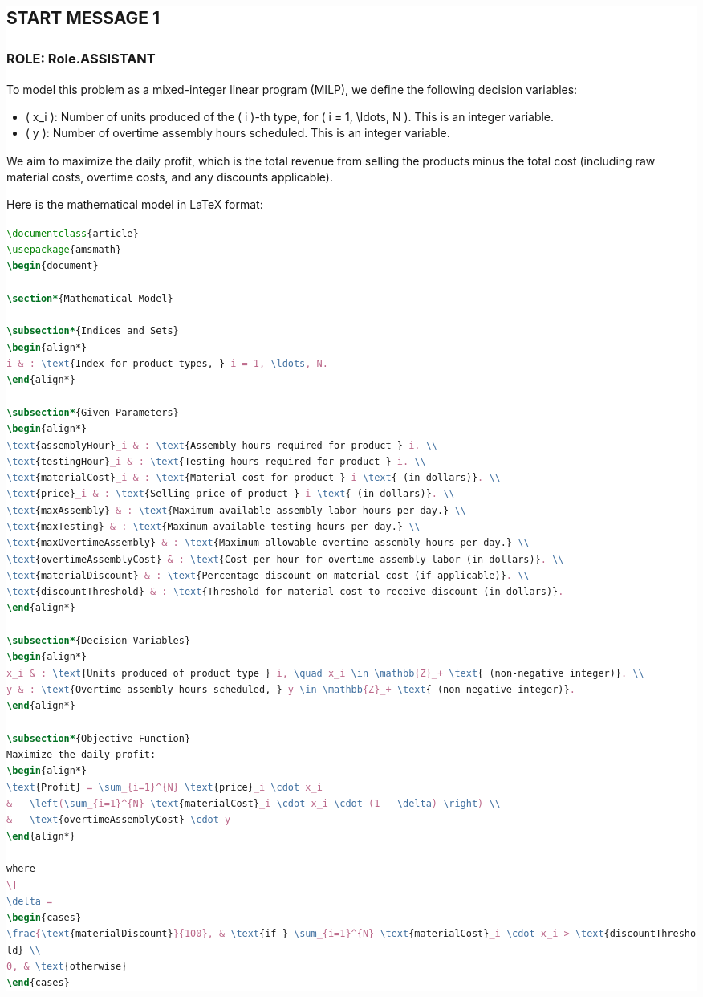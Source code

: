 
## START MESSAGE 1 
### ROLE: Role.ASSISTANT
To model this problem as a mixed-integer linear program (MILP), we define the following decision variables:

- \( x_i \): Number of units produced of the \( i \)-th type, for \( i = 1, \ldots, N \). This is an integer variable.
- \( y \): Number of overtime assembly hours scheduled. This is an integer variable.

We aim to maximize the daily profit, which is the total revenue from selling the products minus the total cost (including raw material costs, overtime costs, and any discounts applicable).

Here is the mathematical model in LaTeX format:

```latex
\documentclass{article}
\usepackage{amsmath}
\begin{document}

\section*{Mathematical Model}

\subsection*{Indices and Sets}
\begin{align*}
i & : \text{Index for product types, } i = 1, \ldots, N.
\end{align*}

\subsection*{Given Parameters}
\begin{align*}
\text{assemblyHour}_i & : \text{Assembly hours required for product } i. \\
\text{testingHour}_i & : \text{Testing hours required for product } i. \\
\text{materialCost}_i & : \text{Material cost for product } i \text{ (in dollars)}. \\
\text{price}_i & : \text{Selling price of product } i \text{ (in dollars)}. \\
\text{maxAssembly} & : \text{Maximum available assembly labor hours per day.} \\
\text{maxTesting} & : \text{Maximum available testing hours per day.} \\
\text{maxOvertimeAssembly} & : \text{Maximum allowable overtime assembly hours per day.} \\
\text{overtimeAssemblyCost} & : \text{Cost per hour for overtime assembly labor (in dollars)}. \\
\text{materialDiscount} & : \text{Percentage discount on material cost (if applicable)}. \\
\text{discountThreshold} & : \text{Threshold for material cost to receive discount (in dollars)}.
\end{align*}

\subsection*{Decision Variables}
\begin{align*}
x_i & : \text{Units produced of product type } i, \quad x_i \in \mathbb{Z}_+ \text{ (non-negative integer)}. \\
y & : \text{Overtime assembly hours scheduled, } y \in \mathbb{Z}_+ \text{ (non-negative integer)}.
\end{align*}

\subsection*{Objective Function}
Maximize the daily profit:
\begin{align*}
\text{Profit} = \sum_{i=1}^{N} \text{price}_i \cdot x_i 
& - \left(\sum_{i=1}^{N} \text{materialCost}_i \cdot x_i \cdot (1 - \delta) \right) \\
& - \text{overtimeAssemblyCost} \cdot y
\end{align*}

where 
\[
\delta = 
\begin{cases} 
\frac{\text{materialDiscount}}{100}, & \text{if } \sum_{i=1}^{N} \text{materialCost}_i \cdot x_i > \text{discountThreshold} \\
0, & \text{otherwise}
\end{cases}
```